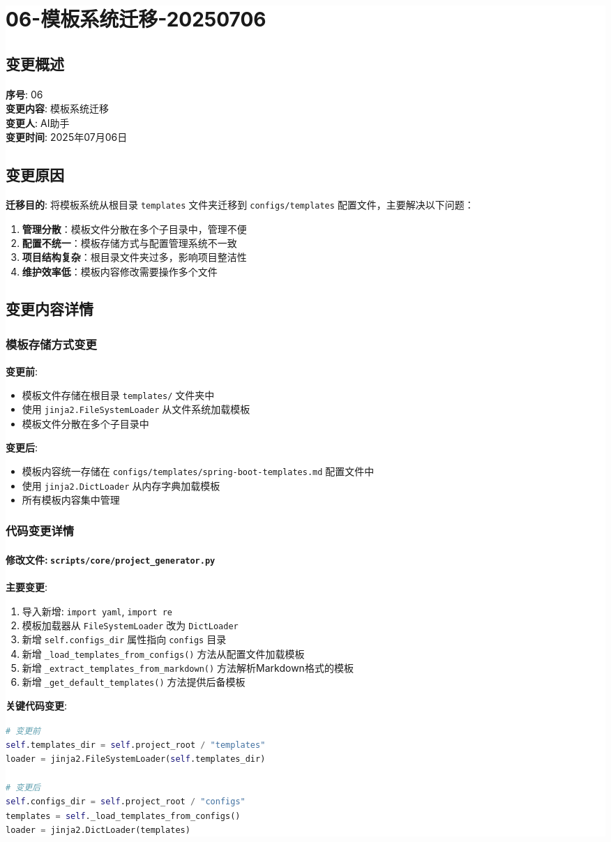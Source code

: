 # 06-模板系统迁移-20250706

## 变更概述

**序号**: 06  
**变更内容**: 模板系统迁移  
**变更人**: AI助手  
**变更时间**: 2025年07月06日  

## 变更原因

**迁移目的**: 将模板系统从根目录 `templates` 文件夹迁移到 `configs/templates` 配置文件，主要解决以下问题：

1. **管理分散**：模板文件分散在多个子目录中，管理不便
2. **配置不统一**：模板存储方式与配置管理系统不一致
3. **项目结构复杂**：根目录文件夹过多，影响项目整洁性
4. **维护效率低**：模板内容修改需要操作多个文件

## 变更内容详情

### 模板存储方式变更

**变更前**:
- 模板文件存储在根目录 `templates/` 文件夹中
- 使用 `jinja2.FileSystemLoader` 从文件系统加载模板
- 模板文件分散在多个子目录中

**变更后**:
- 模板内容统一存储在 `configs/templates/spring-boot-templates.md` 配置文件中
- 使用 `jinja2.DictLoader` 从内存字典加载模板
- 所有模板内容集中管理

### 代码变更详情

#### 修改文件: `scripts/core/project_generator.py`

**主要变更**:
1. 导入新增: `import yaml`, `import re`
2. 模板加载器从 `FileSystemLoader` 改为 `DictLoader`
3. 新增 `self.configs_dir` 属性指向 `configs` 目录
4. 新增 `_load_templates_from_configs()` 方法从配置文件加载模板
5. 新增 `_extract_templates_from_markdown()` 方法解析Markdown格式的模板
6. 新增 `_get_default_templates()` 方法提供后备模板

**关键代码变更**:
```python
# 变更前
self.templates_dir = self.project_root / "templates"
loader = jinja2.FileSystemLoader(self.templates_dir)

# 变更后
self.configs_dir = self.project_root / "configs"
templates = self._load_templates_from_configs()
loader = jinja2.DictLoader(templates)
```
